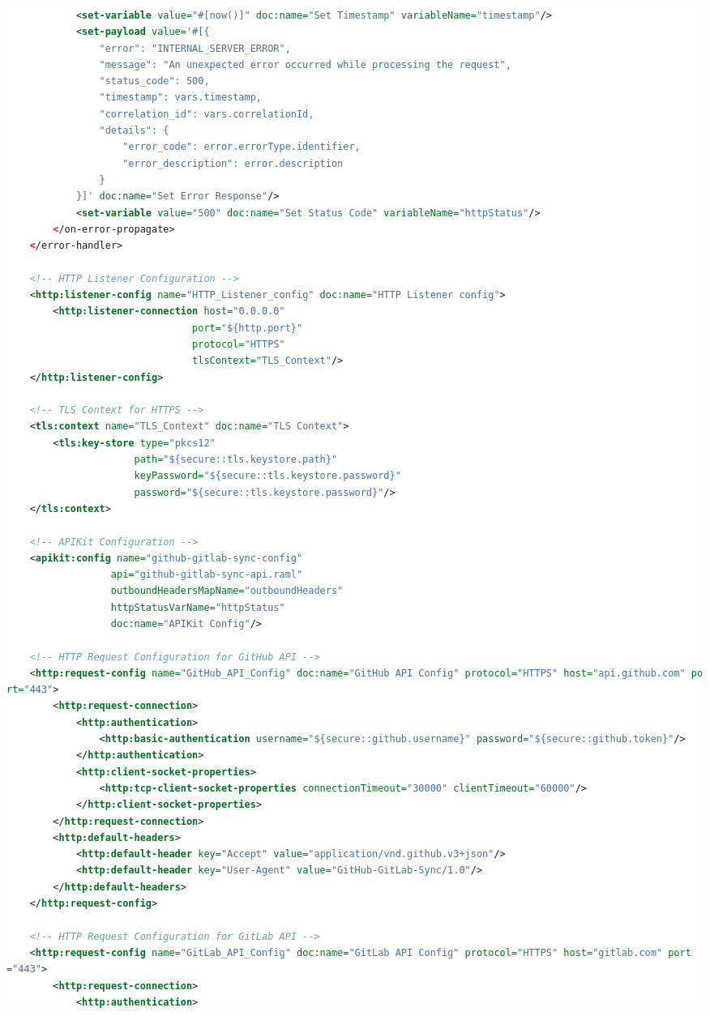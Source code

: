 ```xml
            <set-variable value="#[now()]" doc:name="Set Timestamp" variableName="timestamp"/>
            <set-payload value='#[{
                "error": "INTERNAL_SERVER_ERROR",
                "message": "An unexpected error occurred while processing the request",
                "status_code": 500,
                "timestamp": vars.timestamp,
                "correlation_id": vars.correlationId,
                "details": {
                    "error_code": error.errorType.identifier,
                    "error_description": error.description
                }
            }]' doc:name="Set Error Response"/>
            <set-variable value="500" doc:name="Set Status Code" variableName="httpStatus"/>
        </on-error-propagate>
    </error-handler>

    <!-- HTTP Listener Configuration -->
    <http:listener-config name="HTTP_Listener_config" doc:name="HTTP Listener config">
        <http:listener-connection host="0.0.0.0" 
                                port="${http.port}" 
                                protocol="HTTPS"
                                tlsContext="TLS_Context"/>
    </http:listener-config>

    <!-- TLS Context for HTTPS -->
    <tls:context name="TLS_Context" doc:name="TLS Context">
        <tls:key-store type="pkcs12" 
                      path="${secure::tls.keystore.path}" 
                      keyPassword="${secure::tls.keystore.password}" 
                      password="${secure::tls.keystore.password}"/>
    </tls:context>

    <!-- APIKit Configuration -->
    <apikit:config name="github-gitlab-sync-config" 
                  api="github-gitlab-sync-api.raml" 
                  outboundHeadersMapName="outboundHeaders" 
                  httpStatusVarName="httpStatus" 
                  doc:name="APIKit Config"/>

    <!-- HTTP Request Configuration for GitHub API -->
    <http:request-config name="GitHub_API_Config" doc:name="GitHub API Config" protocol="HTTPS" host="api.github.com" port="443">
        <http:request-connection>
            <http:authentication>
                <http:basic-authentication username="${secure::github.username}" password="${secure::github.token}"/>
            </http:authentication>
            <http:client-socket-properties>
                <http:tcp-client-socket-properties connectionTimeout="30000" clientTimeout="60000"/>
            </http:client-socket-properties>
        </http:request-connection>
        <http:default-headers>
            <http:default-header key="Accept" value="application/vnd.github.v3+json"/>
            <http:default-header key="User-Agent" value="GitHub-GitLab-Sync/1.0"/>
        </http:default-headers>
    </http:request-config>

    <!-- HTTP Request Configuration for GitLab API -->
    <http:request-config name="GitLab_API_Config" doc:name="GitLab API Config" protocol="HTTPS" host="gitlab.com" port="443">
        <http:request-connection>
            <http:authentication>
```